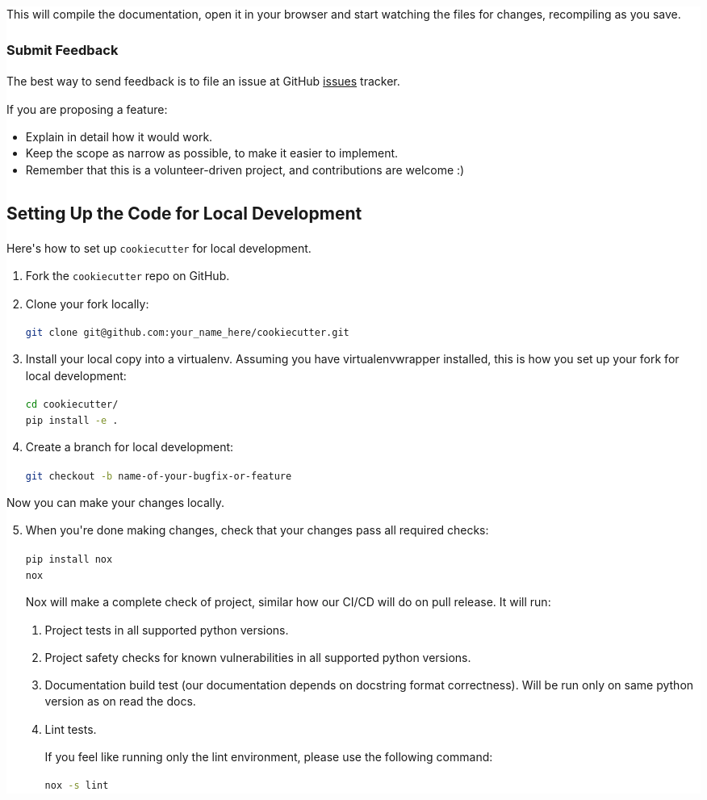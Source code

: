 This will compile the documentation, open it in your browser and start watching the
files for changes, recompiling as you save.

### Submit Feedback

The best way to send feedback is to file an issue at GitHub [issues] tracker.

If you are proposing a feature:

- Explain in detail how it would work.
- Keep the scope as narrow as possible, to make it easier to implement.
- Remember that this is a volunteer-driven project, and contributions are welcome :)

## Setting Up the Code for Local Development

Here's how to set up `cookiecutter` for local development.

1. Fork the `cookiecutter` repo on GitHub.
2. Clone your fork locally:

   ```bash
   git clone git@github.com:your_name_here/cookiecutter.git
   ```

3. Install your local copy into a virtualenv. Assuming you have virtualenvwrapper
   installed, this is how you set up your fork for local development:

   ```bash
   cd cookiecutter/
   pip install -e .
   ```

4. Create a branch for local development:

   ```bash
   git checkout -b name-of-your-bugfix-or-feature
   ```

Now you can make your changes locally.

5. When you're done making changes, check that your changes pass all required checks:

   ```bash
   pip install nox
   nox
   ```

   Nox will make a complete check of project, similar how our CI/CD will do on pull
   release. It will run:
   1. Project tests in all supported python versions.
   2. Project safety checks for known vulnerabilities in all supported python versions.
   3. Documentation build test (our documentation depends on docstring format
      correctness). Will be run only on same python version as on read the docs.
   4. Lint tests.

      If you feel like running only the lint environment, please use the following
      command:

      ```bash
      nox -s lint
      ```


[issues]: https://github.com/cookiecutter/cookiecutter/issues
[README.md]: https://github.com/cookiecutter/cookiecutter/blob/master/README.md